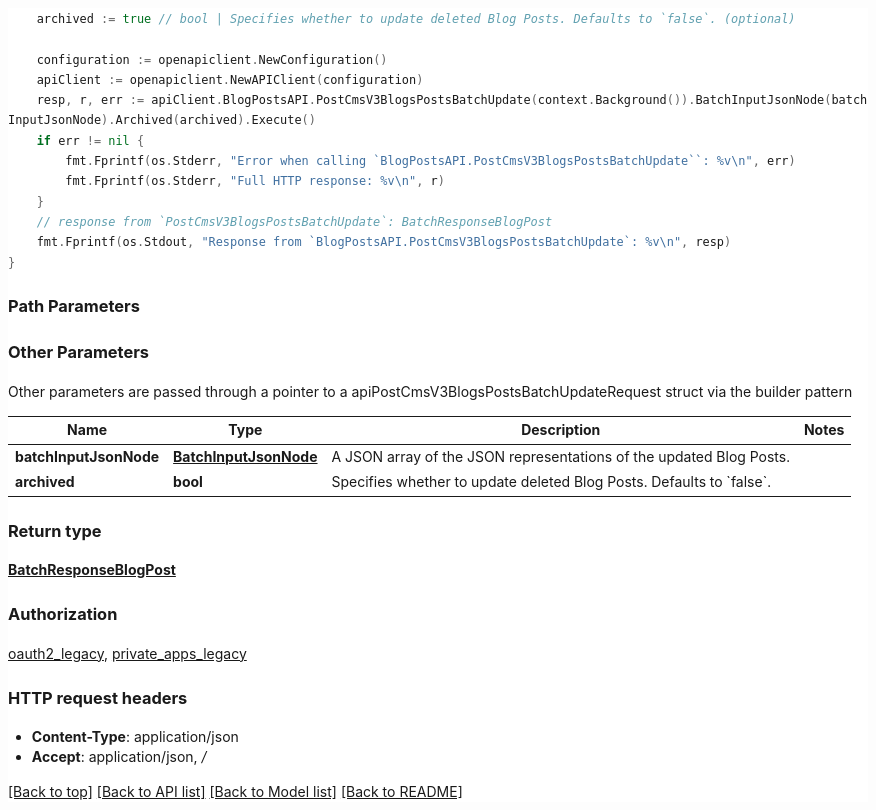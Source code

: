 ```go
	archived := true // bool | Specifies whether to update deleted Blog Posts. Defaults to `false`. (optional)

	configuration := openapiclient.NewConfiguration()
	apiClient := openapiclient.NewAPIClient(configuration)
	resp, r, err := apiClient.BlogPostsAPI.PostCmsV3BlogsPostsBatchUpdate(context.Background()).BatchInputJsonNode(batchInputJsonNode).Archived(archived).Execute()
	if err != nil {
		fmt.Fprintf(os.Stderr, "Error when calling `BlogPostsAPI.PostCmsV3BlogsPostsBatchUpdate``: %v\n", err)
		fmt.Fprintf(os.Stderr, "Full HTTP response: %v\n", r)
	}
	// response from `PostCmsV3BlogsPostsBatchUpdate`: BatchResponseBlogPost
	fmt.Fprintf(os.Stdout, "Response from `BlogPostsAPI.PostCmsV3BlogsPostsBatchUpdate`: %v\n", resp)
}
```

### Path Parameters



### Other Parameters

Other parameters are passed through a pointer to a apiPostCmsV3BlogsPostsBatchUpdateRequest struct via the builder pattern


Name | Type | Description  | Notes
------------- | ------------- | ------------- | -------------
 **batchInputJsonNode** | [**BatchInputJsonNode**](BatchInputJsonNode.md) | A JSON array of the JSON representations of the updated Blog Posts. | 
 **archived** | **bool** | Specifies whether to update deleted Blog Posts. Defaults to &#x60;false&#x60;. | 

### Return type

[**BatchResponseBlogPost**](BatchResponseBlogPost.md)

### Authorization

[oauth2_legacy](../README.md#oauth2_legacy), [private_apps_legacy](../README.md#private_apps_legacy)

### HTTP request headers

- **Content-Type**: application/json
- **Accept**: application/json, */*

[[Back to top]](#) [[Back to API list]](../README.md#documentation-for-api-endpoints)
[[Back to Model list]](../README.md#documentation-for-models)
[[Back to README]](../README.md)

